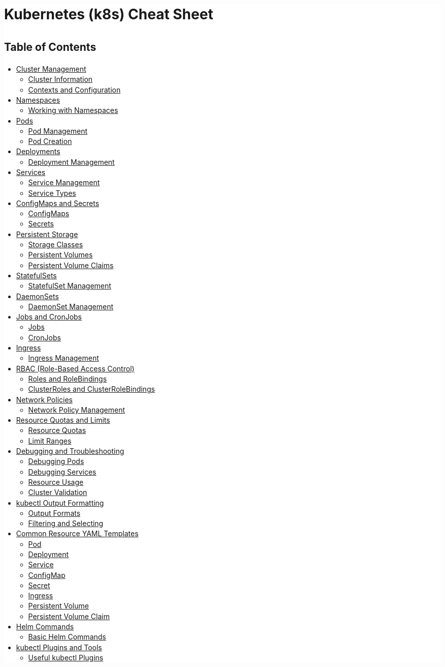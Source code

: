 # Kubernetes (k8s) Cheat Sheet

## Table of Contents
- [Cluster Management](#cluster-management)
  - [Cluster Information](#cluster-information)
  - [Contexts and Configuration](#contexts-and-configuration)
- [Namespaces](#namespaces)
  - [Working with Namespaces](#working-with-namespaces)
- [Pods](#pods)
  - [Pod Management](#pod-management)
  - [Pod Creation](#pod-creation)
- [Deployments](#deployments)
  - [Deployment Management](#deployment-management)
- [Services](#services)
  - [Service Management](#service-management)
  - [Service Types](#service-types)
- [ConfigMaps and Secrets](#configmaps-and-secrets)
  - [ConfigMaps](#configmaps)
  - [Secrets](#secrets)
- [Persistent Storage](#persistent-storage)
  - [Storage Classes](#storage-classes)
  - [Persistent Volumes](#persistent-volumes)
  - [Persistent Volume Claims](#persistent-volume-claims)
- [StatefulSets](#statefulsets)
  - [StatefulSet Management](#statefulset-management)
- [DaemonSets](#daemonsets)
  - [DaemonSet Management](#daemonset-management)
- [Jobs and CronJobs](#jobs-and-cronjobs)
  - [Jobs](#jobs)
  - [CronJobs](#cronjobs)
- [Ingress](#ingress)
  - [Ingress Management](#ingress-management)
- [RBAC (Role-Based Access Control)](#rbac-role-based-access-control)
  - [Roles and RoleBindings](#roles-and-rolebindings)
  - [ClusterRoles and ClusterRoleBindings](#clusterroles-and-clusterrolebindings)
- [Network Policies](#network-policies)
  - [Network Policy Management](#network-policy-management)
- [Resource Quotas and Limits](#resource-quotas-and-limits)
  - [Resource Quotas](#resource-quotas)
  - [Limit Ranges](#limit-ranges)
- [Debugging and Troubleshooting](#debugging-and-troubleshooting)
  - [Debugging Pods](#debugging-pods)
  - [Debugging Services](#debugging-services)
  - [Resource Usage](#resource-usage)
  - [Cluster Validation](#cluster-validation)
- [kubectl Output Formatting](#kubectl-output-formatting)
  - [Output Formats](#output-formats)
  - [Filtering and Selecting](#filtering-and-selecting)
- [Common Resource YAML Templates](#common-resource-yaml-templates)
  - [Pod](#pod)
  - [Deployment](#deployment)
  - [Service](#service)
  - [ConfigMap](#configmap)
  - [Secret](#secret)
  - [Ingress](#ingress-1)
  - [Persistent Volume](#persistent-volume)
  - [Persistent Volume Claim](#persistent-volume-claim)
- [Helm Commands](#helm-commands)
  - [Basic Helm Commands](#basic-helm-commands)
- [kubectl Plugins and Tools](#kubectl-plugins-and-tools)
  - [Useful kubectl Plugins](#useful-kubectl-plugins)